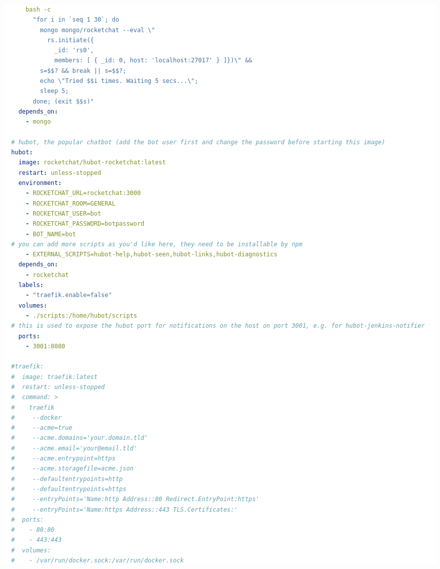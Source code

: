 ~~~yml
      bash -c
        "for i in `seq 1 30`; do
          mongo mongo/rocketchat --eval \"
            rs.initiate({
              _id: 'rs0',
              members: [ { _id: 0, host: 'localhost:27017' } ]})\" &&
          s=$$? && break || s=$$?;
          echo \"Tried $$i times. Waiting 5 secs...\";
          sleep 5;
        done; (exit $$s)"
    depends_on:
      - mongo

  # hubot, the popular chatbot (add the bot user first and change the password before starting this image)
  hubot:
    image: rocketchat/hubot-rocketchat:latest
    restart: unless-stopped
    environment:
      - ROCKETCHAT_URL=rocketchat:3000
      - ROCKETCHAT_ROOM=GENERAL
      - ROCKETCHAT_USER=bot
      - ROCKETCHAT_PASSWORD=botpassword
      - BOT_NAME=bot
  # you can add more scripts as you'd like here, they need to be installable by npm
      - EXTERNAL_SCRIPTS=hubot-help,hubot-seen,hubot-links,hubot-diagnostics
    depends_on:
      - rocketchat
    labels:
      - "traefik.enable=false"
    volumes:
      - ./scripts:/home/hubot/scripts
  # this is used to expose the hubot port for notifications on the host on port 3001, e.g. for hubot-jenkins-notifier
    ports:
      - 3001:8080

  #traefik:
  #  image: traefik:latest
  #  restart: unless-stopped
  #  command: >
  #    traefik
  #     --docker
  #     --acme=true
  #     --acme.domains='your.domain.tld'
  #     --acme.email='your@email.tld'
  #     --acme.entrypoint=https
  #     --acme.storagefile=acme.json
  #     --defaultentrypoints=http
  #     --defaultentrypoints=https
  #     --entryPoints='Name:http Address::80 Redirect.EntryPoint:https'
  #     --entryPoints='Name:https Address::443 TLS.Certificates:'
  #  ports:
  #    - 80:80
  #    - 443:443
  #  volumes:
  #    - /var/run/docker.sock:/var/run/docker.sock
~~~
